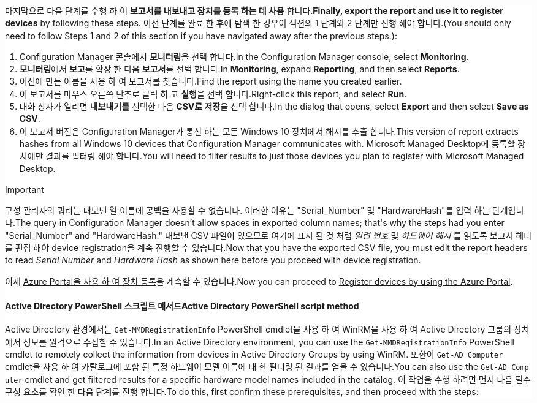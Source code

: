 <span data-ttu-id="4cc64-174">마지막으로 다음 단계를 수행 하 여 **보고서를 내보내고 장치를 등록 하는 데 사용** 합니다.</span><span class="sxs-lookup"><span data-stu-id="4cc64-174">**Finally, export the report and use it to register devices** by following these steps.</span></span> <span data-ttu-id="4cc64-175">이전 단계를 완료 한 후에 탐색 한 경우이 섹션의 1 단계와 2 단계만 진행 해야 합니다.</span><span class="sxs-lookup"><span data-stu-id="4cc64-175">(You should only need to follow Steps 1 and 2 of this section if you have navigated away after the previous steps.):</span></span>

1. <span data-ttu-id="4cc64-176">Configuration Manager 콘솔에서 **모니터링**을 선택 합니다.</span><span class="sxs-lookup"><span data-stu-id="4cc64-176">In the Configuration Manager console, select **Monitoring**.</span></span>
2. <span data-ttu-id="4cc64-177">**모니터링**에서 **보고**를 확장 한 다음 **보고서**를 선택 합니다.</span><span class="sxs-lookup"><span data-stu-id="4cc64-177">In **Monitoring**, expand **Reporting**, and then select **Reports**.</span></span>
3. <span data-ttu-id="4cc64-178">이전에 만든 이름을 사용 하 여 보고서를 찾습니다.</span><span class="sxs-lookup"><span data-stu-id="4cc64-178">Find the report using the name you created earlier.</span></span>
4. <span data-ttu-id="4cc64-179">이 보고서를 마우스 오른쪽 단추로 클릭 하 고 **실행**을 선택 합니다.</span><span class="sxs-lookup"><span data-stu-id="4cc64-179">Right-click this report, and select **Run**.</span></span>
5. <span data-ttu-id="4cc64-180">대화 상자가 열리면 **내보내기를** 선택한 다음 **CSV로 저장**을 선택 합니다.</span><span class="sxs-lookup"><span data-stu-id="4cc64-180">In the dialog that opens, select **Export** and then select **Save as CSV**.</span></span>
6. <span data-ttu-id="4cc64-181">이 보고서 버전은 Configuration Manager가 통신 하는 모든 Windows 10 장치에서 해시를 추출 합니다.</span><span class="sxs-lookup"><span data-stu-id="4cc64-181">This version of report extracts hashes from all Windows 10 devices that Configuration Manager communicates with.</span></span> <span data-ttu-id="4cc64-182">Microsoft Managed Desktop에 등록할 장치에만 결과를 필터링 해야 합니다.</span><span class="sxs-lookup"><span data-stu-id="4cc64-182">You will need to filter results to just those devices you plan to register with Microsoft Managed Desktop.</span></span>


> [!IMPORTANT]
> <span data-ttu-id="4cc64-183">구성 관리자의 쿼리는 내보낸 열 이름에 공백을 사용할 수 없습니다. 이러한 이유는 "Serial_Number" 및 "HardwareHash"를 입력 하는 단계입니다.</span><span class="sxs-lookup"><span data-stu-id="4cc64-183">The query in Configuration Manager doesn’t allow spaces in exported column names; that's why the steps had you enter "Serial_Number" and "HardwareHash."</span></span> <span data-ttu-id="4cc64-184">내보낸 CSV 파일이 있으므로 여기에 표시 된 것 처럼 *일련 번호* 및 *하드웨어 해시* 를 읽도록 보고서 헤더를 편집 해야 device registration을 계속 진행할 수 있습니다.</span><span class="sxs-lookup"><span data-stu-id="4cc64-184">Now that you have the exported CSV file, you must edit the report headers to read *Serial Number* and *Hardware Hash* as shown here before you proceed with device registration.</span></span>

<span data-ttu-id="4cc64-185">이제 [Azure Portal을 사용 하 여 장치 등록](#register-devices-by-using-the-azure-portal)을 계속할 수 있습니다.</span><span class="sxs-lookup"><span data-stu-id="4cc64-185">Now you can proceed to [Register devices by using the Azure Portal](#register-devices-by-using-the-azure-portal).</span></span>


#### <a name="active-directory-powershell-script-method"></a><span data-ttu-id="4cc64-186">Active Directory PowerShell 스크립트 메서드</span><span class="sxs-lookup"><span data-stu-id="4cc64-186">Active Directory PowerShell script method</span></span>

<span data-ttu-id="4cc64-187">Active Directory 환경에서는 `Get-MMDRegistrationInfo` PowerShell cmdlet을 사용 하 여 WinRM을 사용 하 여 Active Directory 그룹의 장치에서 정보를 원격으로 수집할 수 있습니다.</span><span class="sxs-lookup"><span data-stu-id="4cc64-187">In an Active Directory environment, you can use the `Get-MMDRegistrationInfo` PowerShell cmdlet to remotely collect the information from devices in Active Directory Groups by using WinRM.</span></span> <span data-ttu-id="4cc64-188">또한이 `Get-AD Computer` cmdlet을 사용 하 여 카탈로그에 포함 된 특정 하드웨어 모델 이름에 대 한 필터링 된 결과를 얻을 수 있습니다.</span><span class="sxs-lookup"><span data-stu-id="4cc64-188">You can also use the `Get-AD Computer` cmdlet and get filtered results for a specific hardware model names included in the catalog.</span></span> <span data-ttu-id="4cc64-189">이 작업을 수행 하려면 먼저 다음 필수 구성 요소를 확인 한 다음 단계를 진행 합니다.</span><span class="sxs-lookup"><span data-stu-id="4cc64-189">To do this, first confirm these prerequisites, and then proceed with the steps:</span></span>


[//]: # (Sadly이는 그렇지 않습니다. 이 노트를 제거할 수는 있지만,이 정보를 다시 한 번에 채팅할 때까지 계속 남아 있습니다.)